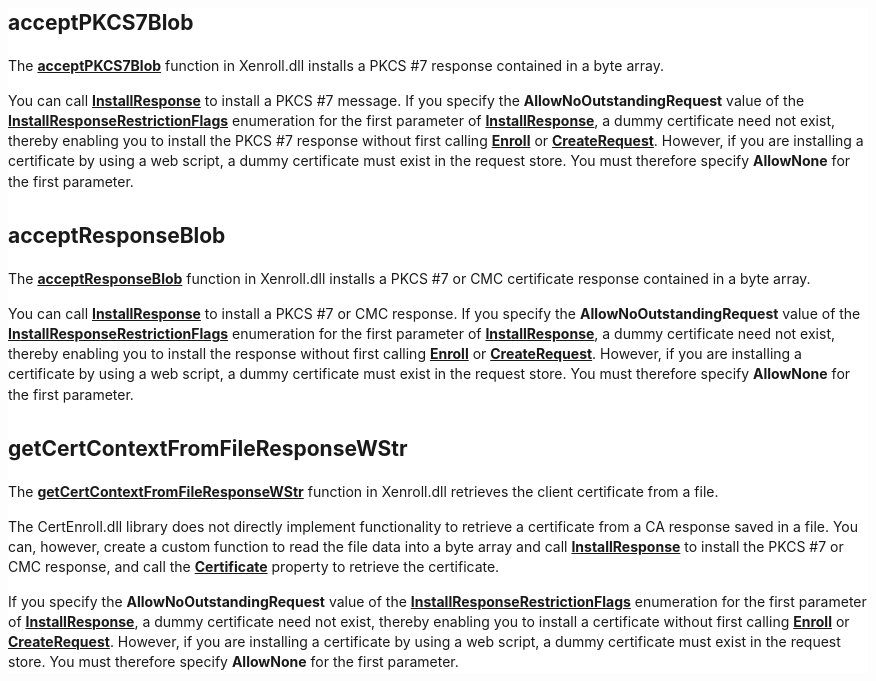 ## acceptPKCS7Blob

The [**acceptPKCS7Blob**](https://docs.microsoft.com/windows/desktop/api/xenroll/nf-xenroll-ienroll-acceptpkcs7blob) function in Xenroll.dll installs a PKCS \#7 response contained in a byte array.

You can call [**InstallResponse**](/windows/desktop/api/CertEnroll/nf-certenroll-ix509enrollment-installresponse) to install a PKCS \#7 message. If you specify the **AllowNoOutstandingRequest** value of the [**InstallResponseRestrictionFlags**](/windows/desktop/api/CertEnroll/ne-certenroll-installresponserestrictionflags) enumeration for the first parameter of [**InstallResponse**](/windows/desktop/api/CertEnroll/nf-certenroll-ix509enrollment-installresponse), a dummy certificate need not exist, thereby enabling you to install the PKCS \#7 response without first calling [**Enroll**](/windows/desktop/api/CertEnroll/nf-certenroll-ix509enrollment-enroll) or [**CreateRequest**](/windows/desktop/api/CertEnroll/nf-certenroll-ix509enrollment-createrequest). However, if you are installing a certificate by using a web script, a dummy certificate must exist in the request store. You must therefore specify **AllowNone** for the first parameter.

## acceptResponseBlob

The [**acceptResponseBlob**](https://docs.microsoft.com/windows/desktop/api/xenroll/nf-xenroll-ienroll4-acceptresponseblob) function in Xenroll.dll installs a PKCS \#7 or CMC certificate response contained in a byte array.

You can call [**InstallResponse**](/windows/desktop/api/CertEnroll/nf-certenroll-ix509enrollment-installresponse) to install a PKCS \#7 or CMC response. If you specify the **AllowNoOutstandingRequest** value of the [**InstallResponseRestrictionFlags**](/windows/desktop/api/CertEnroll/ne-certenroll-installresponserestrictionflags) enumeration for the first parameter of [**InstallResponse**](/windows/desktop/api/CertEnroll/nf-certenroll-ix509enrollment-installresponse), a dummy certificate need not exist, thereby enabling you to install the response without first calling [**Enroll**](/windows/desktop/api/CertEnroll/nf-certenroll-ix509enrollment-enroll) or [**CreateRequest**](/windows/desktop/api/CertEnroll/nf-certenroll-ix509enrollment-createrequest). However, if you are installing a certificate by using a web script, a dummy certificate must exist in the request store. You must therefore specify **AllowNone** for the first parameter.

## getCertContextFromFileResponseWStr

The [**getCertContextFromFileResponseWStr**](https://docs.microsoft.com/windows/desktop/api/xenroll/nf-xenroll-ienroll4-getcertcontextfromfileresponsewstr) function in Xenroll.dll retrieves the client certificate from a file.

The CertEnroll.dll library does not directly implement functionality to retrieve a certificate from a CA response saved in a file. You can, however, create a custom function to read the file data into a byte array and call [**InstallResponse**](/windows/desktop/api/CertEnroll/nf-certenroll-ix509enrollment-installresponse) to install the PKCS \#7 or CMC response, and call the [**Certificate**](/windows/desktop/api/CertEnroll/nf-certenroll-ix509enrollment-get_certificate) property to retrieve the certificate.

If you specify the **AllowNoOutstandingRequest** value of the [**InstallResponseRestrictionFlags**](/windows/desktop/api/CertEnroll/ne-certenroll-installresponserestrictionflags) enumeration for the first parameter of [**InstallResponse**](/windows/desktop/api/CertEnroll/nf-certenroll-ix509enrollment-installresponse), a dummy certificate need not exist, thereby enabling you to install a certificate without first calling [**Enroll**](/windows/desktop/api/CertEnroll/nf-certenroll-ix509enrollment-enroll) or [**CreateRequest**](/windows/desktop/api/CertEnroll/nf-certenroll-ix509enrollment-createrequest). However, if you are installing a certificate by using a web script, a dummy certificate must exist in the request store. You must therefore specify **AllowNone** for the first parameter.
